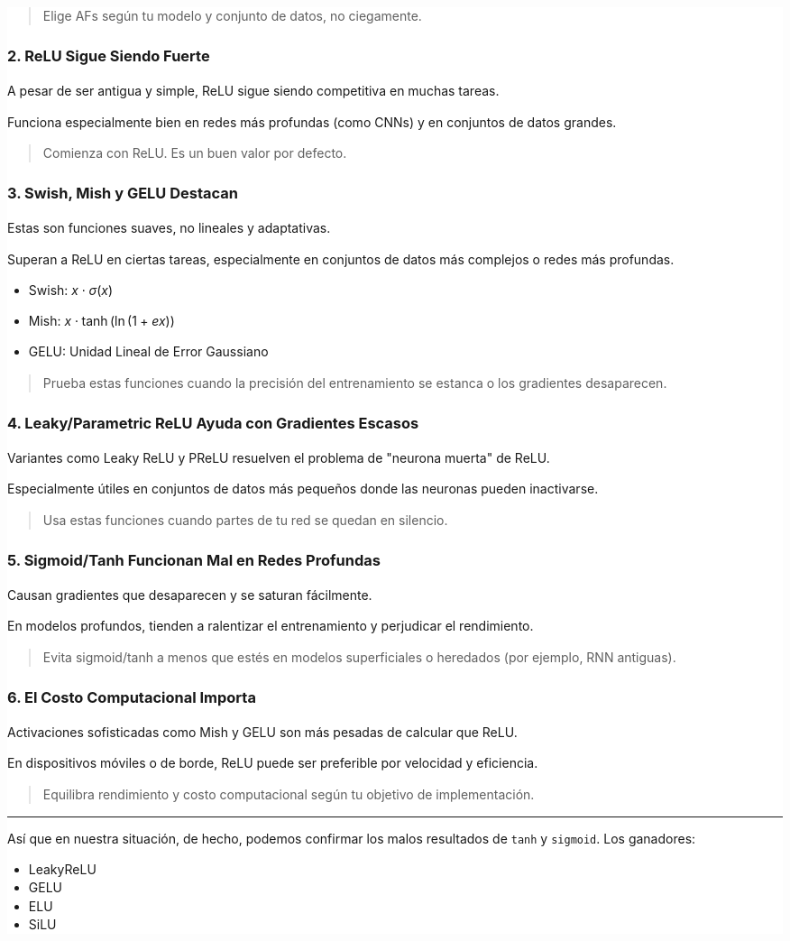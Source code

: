 > Elige AFs según tu modelo y conjunto de datos, no ciegamente.

### 2. ReLU Sigue Siendo Fuerte

   A pesar de ser antigua y simple, ReLU sigue siendo competitiva en muchas tareas.

   Funciona especialmente bien en redes más profundas (como CNNs) y en conjuntos de datos grandes.

> Comienza con ReLU. Es un buen valor por defecto.

### 3. Swish, Mish y GELU Destacan

   Estas son funciones suaves, no lineales y adaptativas.

   Superan a ReLU en ciertas tareas, especialmente en conjuntos de datos más complejos o redes más profundas.

   - Swish: $x⋅\sigma(x)$

   - Mish: $x⋅\tanh(\ln(1+ex))$

   - GELU: Unidad Lineal de Error Gaussiano

> Prueba estas funciones cuando la precisión del entrenamiento se estanca o los gradientes desaparecen.

### 4. Leaky/Parametric ReLU Ayuda con Gradientes Escasos

   Variantes como Leaky ReLU y PReLU resuelven el problema de "neurona muerta" de ReLU.

   Especialmente útiles en conjuntos de datos más pequeños donde las neuronas pueden inactivarse.

> Usa estas funciones cuando partes de tu red se quedan en silencio.

### 5. Sigmoid/Tanh Funcionan Mal en Redes Profundas

   Causan gradientes que desaparecen y se saturan fácilmente.

   En modelos profundos, tienden a ralentizar el entrenamiento y perjudicar el rendimiento.

> Evita sigmoid/tanh a menos que estés en modelos superficiales o heredados (por ejemplo, RNN antiguas).

### 6. El Costo Computacional Importa

   Activaciones sofisticadas como Mish y GELU son más pesadas de calcular que ReLU.

   En dispositivos móviles o de borde, ReLU puede ser preferible por velocidad y eficiencia.

> Equilibra rendimiento y costo computacional según tu objetivo de implementación.

---

Así que en nuestra situación, de hecho, podemos confirmar los malos resultados de `tanh` y `sigmoid`. Los ganadores:
- LeakyReLU
- GELU
- ELU
- SiLU
